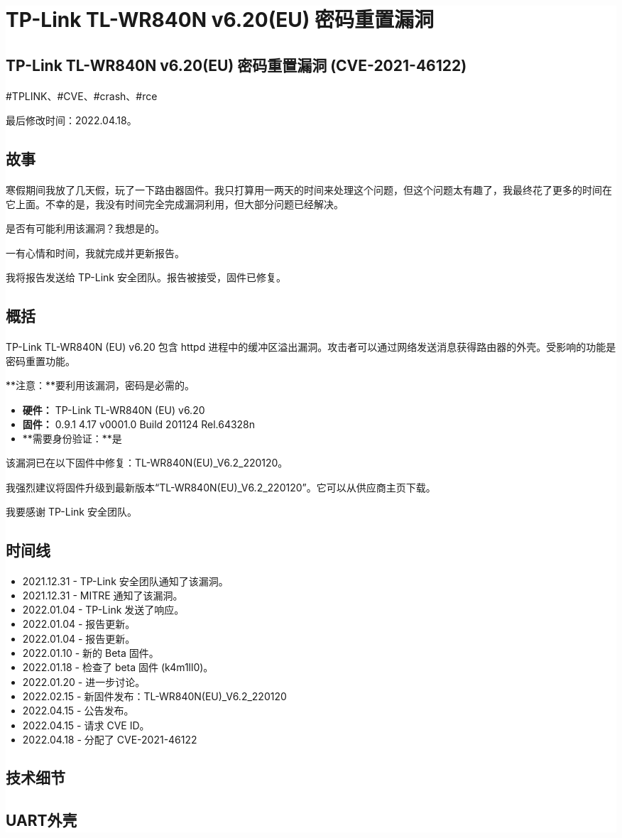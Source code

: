 # TP-Link TL-WR840N v6.20(EU) 密码重置漏洞

## TP-Link TL-WR840N v6.20(EU) 密码重置漏洞 (CVE-2021-46122)

\#TPLINK、#CVE、#crash、#rce

最后修改时间：2022.04.18。

## 故事

寒假期间我放了几天假，玩了一下路由器固件。我只打算用一两天的时间来处理这个问题，但这个问题太有趣了，我最终花了更多的时间在它上面。不幸的是，我没有时间完全完成漏洞利用，但大部分问题已经解决。

是否有可能利用该漏洞？我想是的。

一有心情和时间，我就完成并更新报告。

我将报告发送给 TP-Link 安全团队。报告被接受，固件已修复。

## 概括

TP-Link TL-WR840N (EU) v6.20 包含 httpd 进程中的缓冲区溢出漏洞。攻击者可以通过网络发送消息获得路由器的外壳。受影响的功能是密码重置功能。

**注意：**要利用该漏洞，密码是必需的。

- **硬件：** TP-Link TL-WR840N (EU) v6.20
- **固件：** 0.9.1 4.17 v0001.0 Build 201124 Rel.64328n
- **需要身份验证：**是

该漏洞已在以下固件中修复：TL-WR840N(EU)_V6.2_220120。

我强烈建议将固件升级到最新版本“TL-WR840N(EU)_V6.2_220120”。它可以从供应商主页下载。

我要感谢 TP-Link 安全团队。

## 时间线

- 2021.12.31 - TP-Link 安全团队通知了该漏洞。
- 2021.12.31 - MITRE 通知了该漏洞。
- 2022.01.04 - TP-Link 发送了响应。
- 2022.01.04 - 报告更新。
- 2022.01.04 - 报告更新。
- 2022.01.10 - 新的 Beta 固件。
- 2022.01.18 - 检查了 beta 固件 (k4m1ll0)。
- 2022.01.20 - 进一步讨论。
- 2022.02.15 - 新固件发布：TL-WR840N(EU)_V6.2_220120
- 2022.04.15 - 公告发布。
- 2022.04.15 - 请求 CVE ID。
- 2022.04.18 - 分配了 CVE-2021-46122

## 技术细节

## UART外壳
